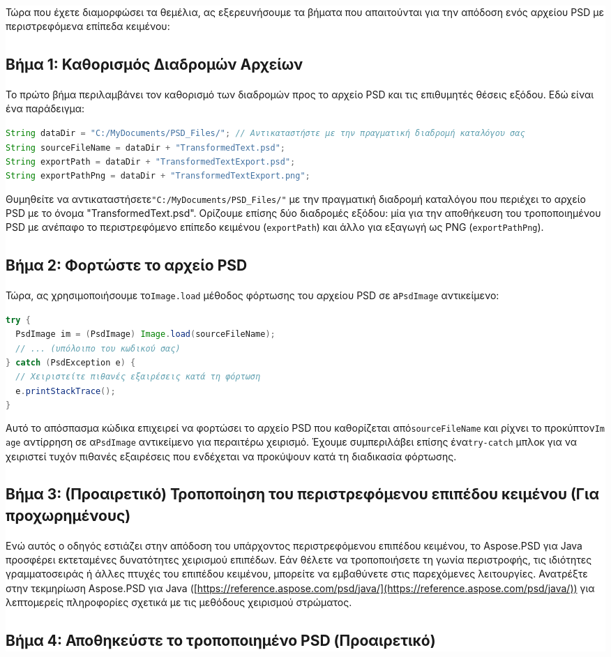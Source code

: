 Τώρα που έχετε διαμορφώσει τα θεμέλια, ας εξερευνήσουμε τα βήματα που απαιτούνται για την απόδοση ενός αρχείου PSD με περιστρεφόμενα επίπεδα κειμένου:

## Βήμα 1: Καθορισμός Διαδρομών Αρχείων

Το πρώτο βήμα περιλαμβάνει τον καθορισμό των διαδρομών προς το αρχείο PSD και τις επιθυμητές θέσεις εξόδου. Εδώ είναι ένα παράδειγμα:

```java
String dataDir = "C:/MyDocuments/PSD_Files/"; // Αντικαταστήστε με την πραγματική διαδρομή καταλόγου σας
String sourceFileName = dataDir + "TransformedText.psd";
String exportPath = dataDir + "TransformedTextExport.psd";
String exportPathPng = dataDir + "TransformedTextExport.png";
```

Θυμηθείτε να αντικαταστήσετε`"C:/MyDocuments/PSD_Files/"` με την πραγματική διαδρομή καταλόγου που περιέχει το αρχείο PSD με το όνομα "TransformedText.psd". Ορίζουμε επίσης δύο διαδρομές εξόδου: μία για την αποθήκευση του τροποποιημένου PSD με ανέπαφο το περιστρεφόμενο επίπεδο κειμένου (`exportPath`) και άλλο για εξαγωγή ως PNG (`exportPathPng`).

## Βήμα 2: Φορτώστε το αρχείο PSD

 Τώρα, ας χρησιμοποιήσουμε το`Image.load` μέθοδος φόρτωσης του αρχείου PSD σε a`PsdImage` αντικείμενο:

```java
try {
  PsdImage im = (PsdImage) Image.load(sourceFileName);
  // ... (υπόλοιπο του κωδικού σας)
} catch (PsdException e) {
  // Χειριστείτε πιθανές εξαιρέσεις κατά τη φόρτωση
  e.printStackTrace();
}
```

 Αυτό το απόσπασμα κώδικα επιχειρεί να φορτώσει το αρχείο PSD που καθορίζεται από`sourceFileName` και ρίχνει το προκύπτον`Image` αντίρρηση σε α`PsdImage` αντικείμενο για περαιτέρω χειρισμό. Έχουμε συμπεριλάβει επίσης ένα`try-catch` μπλοκ για να χειριστεί τυχόν πιθανές εξαιρέσεις που ενδέχεται να προκύψουν κατά τη διαδικασία φόρτωσης.

## Βήμα 3: (Προαιρετικό) Τροποποίηση του περιστρεφόμενου επιπέδου κειμένου (Για προχωρημένους)

Ενώ αυτός ο οδηγός εστιάζει στην απόδοση του υπάρχοντος περιστρεφόμενου επιπέδου κειμένου, το Aspose.PSD για Java προσφέρει εκτεταμένες δυνατότητες χειρισμού επιπέδων. Εάν θέλετε να τροποποιήσετε τη γωνία περιστροφής, τις ιδιότητες γραμματοσειράς ή άλλες πτυχές του επιπέδου κειμένου, μπορείτε να εμβαθύνετε στις παρεχόμενες λειτουργίες. Ανατρέξτε στην τεκμηρίωση Aspose.PSD για Java ([https://reference.aspose.com/psd/java/](https://reference.aspose.com/psd/java/)) για λεπτομερείς πληροφορίες σχετικά με τις μεθόδους χειρισμού στρώματος.

## Βήμα 4: Αποθηκεύστε το τροποποιημένο PSD (Προαιρετικό)
